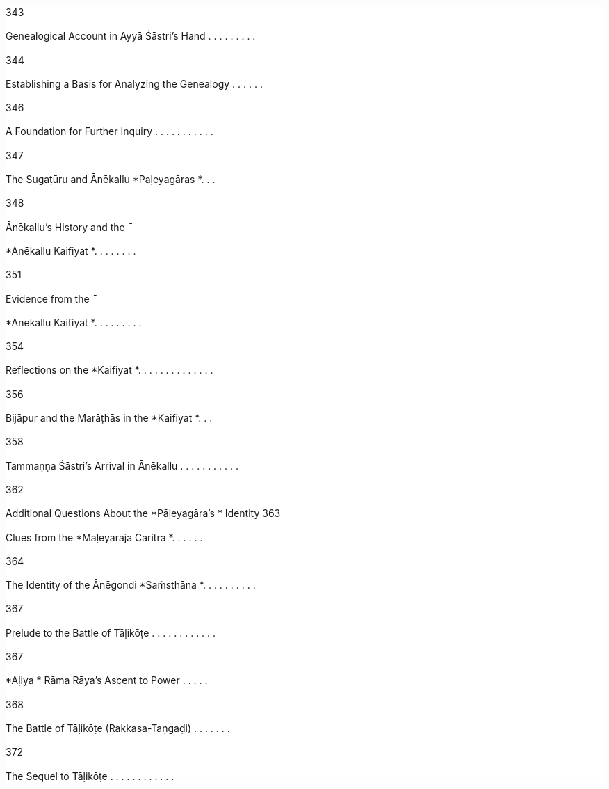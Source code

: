 343

Genealogical Account in Ayyā Śāstri’s Hand . . . . . . . . . 

344

Establishing a Basis for Analyzing the Genealogy . . . . . . 

346

A Foundation for Further Inquiry . . . . . . . . . . . 

347

The Sugaṭūru and Ānēkallu *Paḷeyagāras *. . . 

348

Ānēkallu’s History and the *¯*

*Anēkallu Kaifiyat *. . . . . . . . 

351

Evidence from the *¯*

*Anēkallu Kaifiyat *. . . . . . . . . 

354

Reflections on the *Kaifiyat *. . . . . . . . . . . . . . 

356

Bijāpur and the Marāṭhās in the *Kaifiyat *. . . 

358

Tammaṇṇa Śāstri’s Arrival in Ānēkallu . . . . . . . . . . . 

362

Additional Questions About the *Pāḷeyagāra’s * Identity 363

Clues from the *Maḷeyarāja Cāritra *. . . . . . 

364

The Identity of the Ānēgondi *Saṁsthāna *. . . . . . . . . . 

367

Prelude to the Battle of Tāḷikōṭe . . . . . . . . . . . . 

367

*Aḷiya * Rāma Rāya’s Ascent to Power . . . . . 

368

The Battle of Tāḷikōṭe \(Rakkasa-Taṇgaḍi\) . . . . . . . 

372

The Sequel to Tāḷikōṭe . . . . . . . . . . . . 
